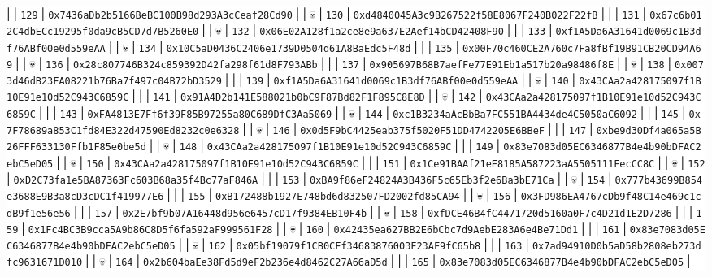 |  | `129` | `0x7436aDb2b5166BeBC100B98d293A3cCeaf28Cd90` |
| 💀 | `130` | `0xd4840045A3c9B267522f58E8067F240B022F22fB` |
|  | `131` | `0x67c6b012C4dbECc19295f0da9cB5CD7d7B5260E0` |
| 💀 | `132` | `0x06E02A128f1a2ce8e9a637E2Aef14bCD42408F90` |
|  | `133` | `0xf1A5Da6A31641d0069c1B3df76ABf00e0d559eAA` |
| 💀 | `134` | `0x10C5aD0436C2406e1739D0504d61A8BaEdc5F48d` |
|  | `135` | `0x00F70c460CE2A760c7Fa8fBf19B91CB20CD94A69` |
| 💀 | `136` | `0x28c807746B324c859392D42fa298f61d8F793ABb` |
|  | `137` | `0x905697B68B7aefFe77E91Eb1a517b20a98486f8E` |
| 💀 | `138` | `0x0073d46dB23FA08221b76Ba7f497c04B72bD3529` |
|  | `139` | `0xf1A5Da6A31641d0069c1B3df76ABf00e0d559eAA` |
| 💀 | `140` | `0x43CAa2a428175097f1B10E91e10d52C943C6859C` |
|  | `141` | `0x91A4D2b141E588021b0bC9F87Bd82F1F895C8E8D` |
| 💀 | `142` | `0x43CAa2a428175097f1B10E91e10d52C943C6859C` |
|  | `143` | `0xFA4813E7Ff6f39F85B97255a80C689DfC3Aa5069` |
| 💀 | `144` | `0xc1B3234aAcBbBa7FC551BA4434de4C5050aC6092` |
|  | `145` | `0x7F78689a853C1fd84E322d47590Ed8232c0e6328` |
| 💀 | `146` | `0x0d5F9bC4425eab375f5020F51DD4742205E6BBeF` |
|  | `147` | `0xbe9d30Df4a065a5B26FFF633130Ffb1F85e0be5d` |
| 💀 | `148` | `0x43CAa2a428175097f1B10E91e10d52C943C6859C` |
|  | `149` | `0x83e7083d05EC6346877B4e4b90bDFAC2ebC5eD05` |
| 💀 | `150` | `0x43CAa2a428175097f1B10E91e10d52C943C6859C` |
|  | `151` | `0x1Ce91BAAf21eE8185A587223aA5505111FecCC8C` |
| 💀 | `152` | `0xD2C73fa1e5BA87363Fc603B68a35f4Bc77aF846A` |
|  | `153` | `0xBA9f86eF24824A3B436F5c65Eb3f2e6Ba3bE71Ca` |
| 💀 | `154` | `0x777b43699B854e3688E9B3a8cD3cDC1f419977E6` |
|  | `155` | `0xB172488b1927E748bd6d832507FD2002fd85CA94` |
| 💀 | `156` | `0x3FD986EA4767cDb9f48C14e469c1cdB9f1e56e56` |
|  | `157` | `0x2E7bf9b07A16448d956e6457cD17f9384EB10F4b` |
| 💀 | `158` | `0xfDCE46B4fC4471720d5160a0F7c4D21d1E2D7286` |
|  | `159` | `0x1Fc4BC3B9cca5A9b86C8D5f6fa592aF999561F28` |
| 💀 | `160` | `0x42435ea627BB2E6bCbc7d9AebE283A6e4Be71Dd1` |
|  | `161` | `0x83e7083d05EC6346877B4e4b90bDFAC2ebC5eD05` |
| 💀 | `162` | `0x05bf19079f1CB0CFf34683876003F23AF9fC65b8` |
|  | `163` | `0x7ad94910D0b5aD58b2808eb273dfc9631671D010` |
| 💀 | `164` | `0x2b604baEe38Fd5d9eF2b236e4d8462C27A66aD5d` |
|  | `165` | `0x83e7083d05EC6346877B4e4b90bDFAC2ebC5eD05` |